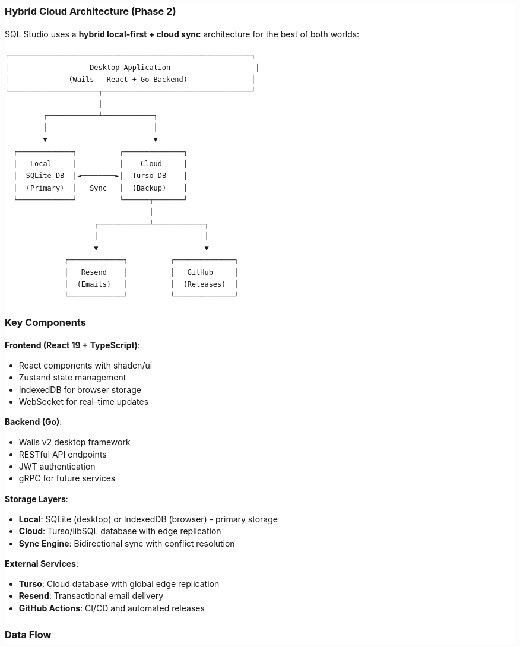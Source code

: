 ### Hybrid Cloud Architecture (Phase 2)

SQL Studio uses a **hybrid local-first + cloud sync** architecture for the best of both worlds:

```
┌─────────────────────────────────────────────────────────┐
│                   Desktop Application                    │
│              (Wails - React + Go Backend)               │
└─────────────────────┬───────────────────────────────────┘
                      │
         ┌────────────┴────────────┐
         │                         │
         ▼                         ▼
  ┌─────────────┐          ┌──────────────┐
  │   Local     │          │    Cloud     │
  │  SQLite DB  │◄────────►│  Turso DB    │
  │  (Primary)  │   Sync   │  (Backup)    │
  └─────────────┘          └──────┬───────┘
                                  │
                     ┌────────────┴────────────┐
                     │                         │
                     ▼                         ▼
              ┌─────────────┐          ┌──────────────┐
              │   Resend    │          │   GitHub     │
              │  (Emails)   │          │  (Releases)  │
              └─────────────┘          └──────────────┘
```

### Key Components

**Frontend (React 19 + TypeScript)**:
- React components with shadcn/ui
- Zustand state management
- IndexedDB for browser storage
- WebSocket for real-time updates

**Backend (Go)**:
- Wails v2 desktop framework
- RESTful API endpoints
- JWT authentication
- gRPC for future services

**Storage Layers**:
- **Local**: SQLite (desktop) or IndexedDB (browser) - primary storage
- **Cloud**: Turso/libSQL database with edge replication
- **Sync Engine**: Bidirectional sync with conflict resolution

**External Services**:
- **Turso**: Cloud database with global edge replication
- **Resend**: Transactional email delivery
- **GitHub Actions**: CI/CD and automated releases

### Data Flow
